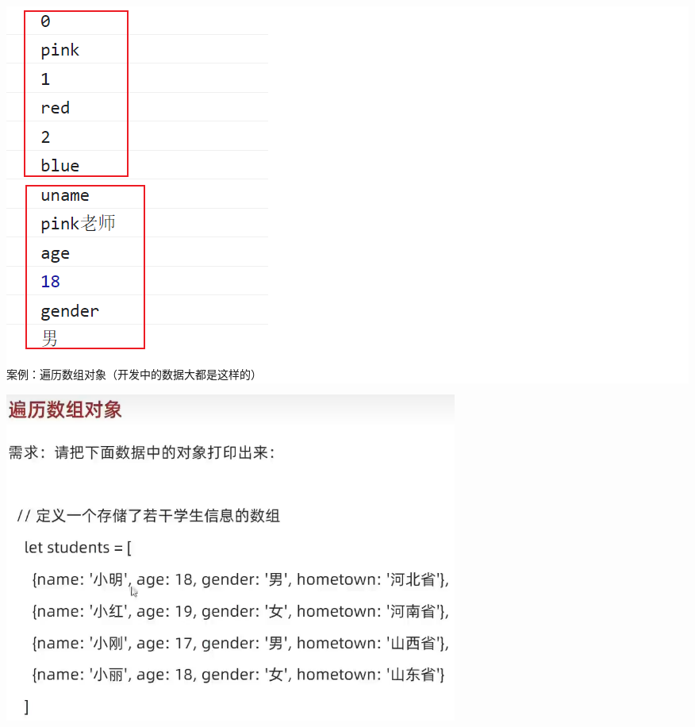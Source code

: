 ![image-20230710102936673](JS1.assets/image-20230710102936673.png)

案例：遍历数组对象（开发中的数据大都是这样的）

<img src="JS1.assets/image-20230710104537778.png" alt="image-20230710104537778" style="zoom:67%;float:left" />
